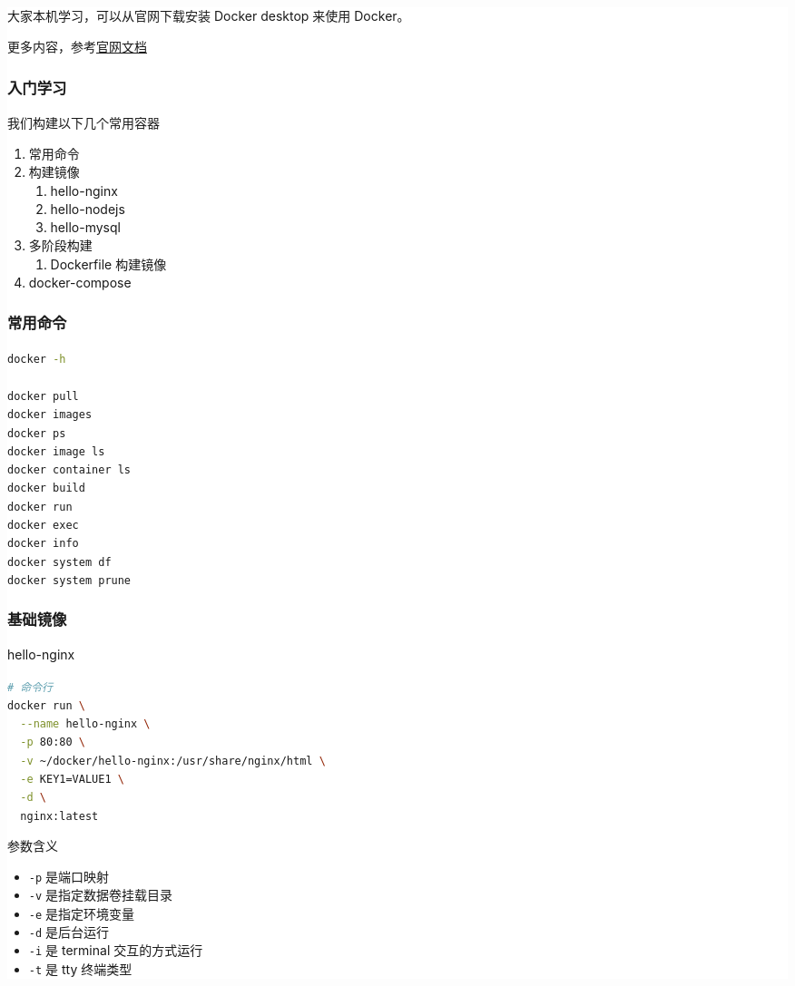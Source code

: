 大家本机学习，可以从官网下载安装 Docker desktop 来使用 Docker。

更多内容，参考[官网文档](https://docs.docker.com/)

### 入门学习

我们构建以下几个常用容器

1. 常用命令
2. 构建镜像
   1. hello-nginx
   2. hello-nodejs
   3. hello-mysql
3. 多阶段构建
   1. Dockerfile 构建镜像
4. docker-compose

### 常用命令

```bash
docker -h

docker pull
docker images
docker ps
docker image ls
docker container ls
docker build
docker run
docker exec
docker info
docker system df
docker system prune
```

### 基础镜像

hello-nginx

```bash
# 命令行
docker run \
  --name hello-nginx \
  -p 80:80 \
  -v ~/docker/hello-nginx:/usr/share/nginx/html \
  -e KEY1=VALUE1 \
  -d \
  nginx:latest
```

参数含义

- `-p` 是端口映射
- `-v` 是指定数据卷挂载目录
- `-e` 是指定环境变量
- `-d` 是后台运行
- `-i` 是 terminal 交互的方式运行
- `-t` 是 tty 终端类型
